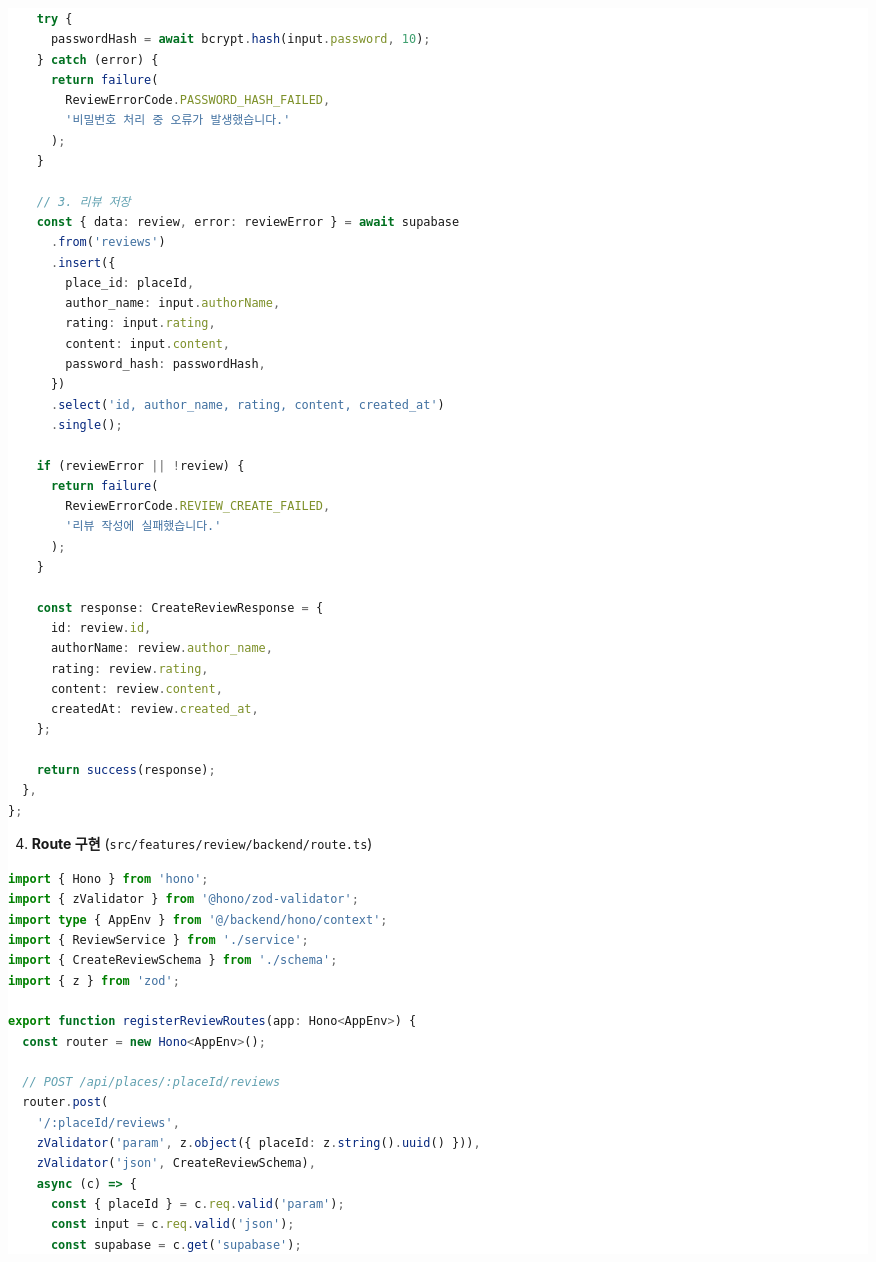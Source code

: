 ```typescript
    try {
      passwordHash = await bcrypt.hash(input.password, 10);
    } catch (error) {
      return failure(
        ReviewErrorCode.PASSWORD_HASH_FAILED,
        '비밀번호 처리 중 오류가 발생했습니다.'
      );
    }

    // 3. 리뷰 저장
    const { data: review, error: reviewError } = await supabase
      .from('reviews')
      .insert({
        place_id: placeId,
        author_name: input.authorName,
        rating: input.rating,
        content: input.content,
        password_hash: passwordHash,
      })
      .select('id, author_name, rating, content, created_at')
      .single();

    if (reviewError || !review) {
      return failure(
        ReviewErrorCode.REVIEW_CREATE_FAILED,
        '리뷰 작성에 실패했습니다.'
      );
    }

    const response: CreateReviewResponse = {
      id: review.id,
      authorName: review.author_name,
      rating: review.rating,
      content: review.content,
      createdAt: review.created_at,
    };

    return success(response);
  },
};
```

4. **Route 구현** (`src/features/review/backend/route.ts`)
```typescript
import { Hono } from 'hono';
import { zValidator } from '@hono/zod-validator';
import type { AppEnv } from '@/backend/hono/context';
import { ReviewService } from './service';
import { CreateReviewSchema } from './schema';
import { z } from 'zod';

export function registerReviewRoutes(app: Hono<AppEnv>) {
  const router = new Hono<AppEnv>();

  // POST /api/places/:placeId/reviews
  router.post(
    '/:placeId/reviews',
    zValidator('param', z.object({ placeId: z.string().uuid() })),
    zValidator('json', CreateReviewSchema),
    async (c) => {
      const { placeId } = c.req.valid('param');
      const input = c.req.valid('json');
      const supabase = c.get('supabase');

```